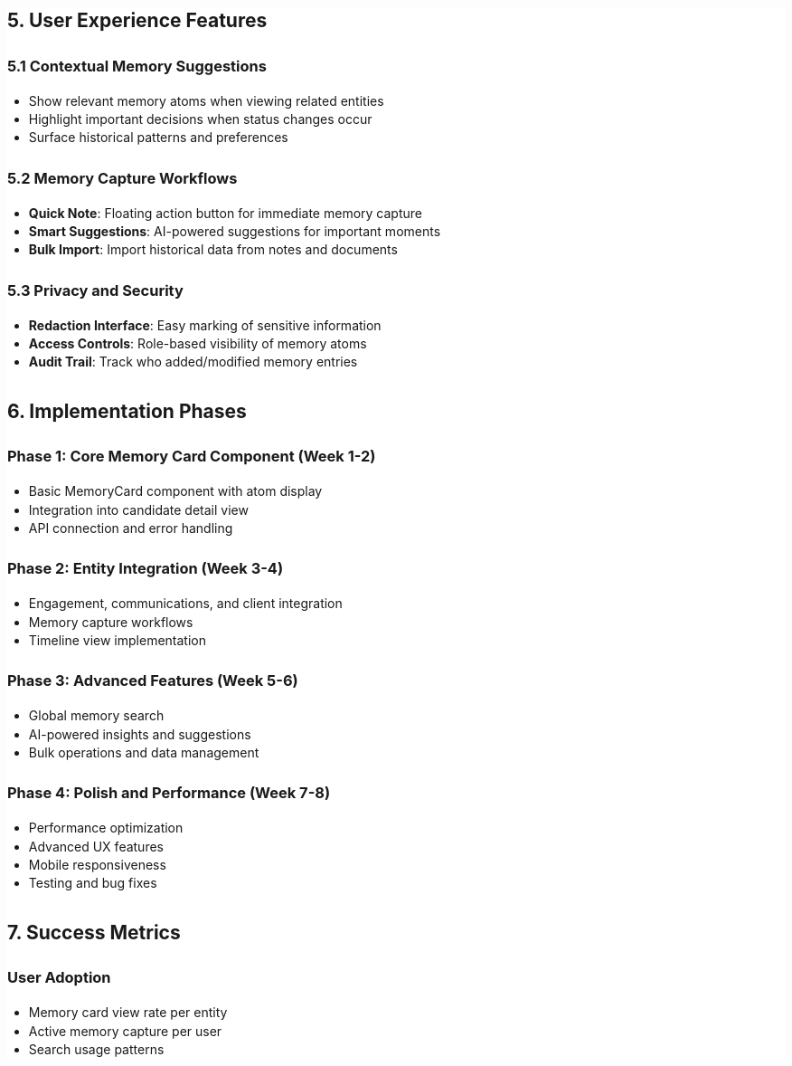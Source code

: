 ## 5. User Experience Features

### 5.1 Contextual Memory Suggestions
- Show relevant memory atoms when viewing related entities
- Highlight important decisions when status changes occur
- Surface historical patterns and preferences

### 5.2 Memory Capture Workflows
- **Quick Note**: Floating action button for immediate memory capture
- **Smart Suggestions**: AI-powered suggestions for important moments
- **Bulk Import**: Import historical data from notes and documents

### 5.3 Privacy and Security
- **Redaction Interface**: Easy marking of sensitive information
- **Access Controls**: Role-based visibility of memory atoms
- **Audit Trail**: Track who added/modified memory entries

## 6. Implementation Phases

### Phase 1: Core Memory Card Component (Week 1-2)
- Basic MemoryCard component with atom display
- Integration into candidate detail view
- API connection and error handling

### Phase 2: Entity Integration (Week 3-4)
- Engagement, communications, and client integration
- Memory capture workflows
- Timeline view implementation

### Phase 3: Advanced Features (Week 5-6)
- Global memory search
- AI-powered insights and suggestions
- Bulk operations and data management

### Phase 4: Polish and Performance (Week 7-8)
- Performance optimization
- Advanced UX features
- Mobile responsiveness
- Testing and bug fixes

## 7. Success Metrics

### User Adoption
- Memory card view rate per entity
- Active memory capture per user
- Search usage patterns
